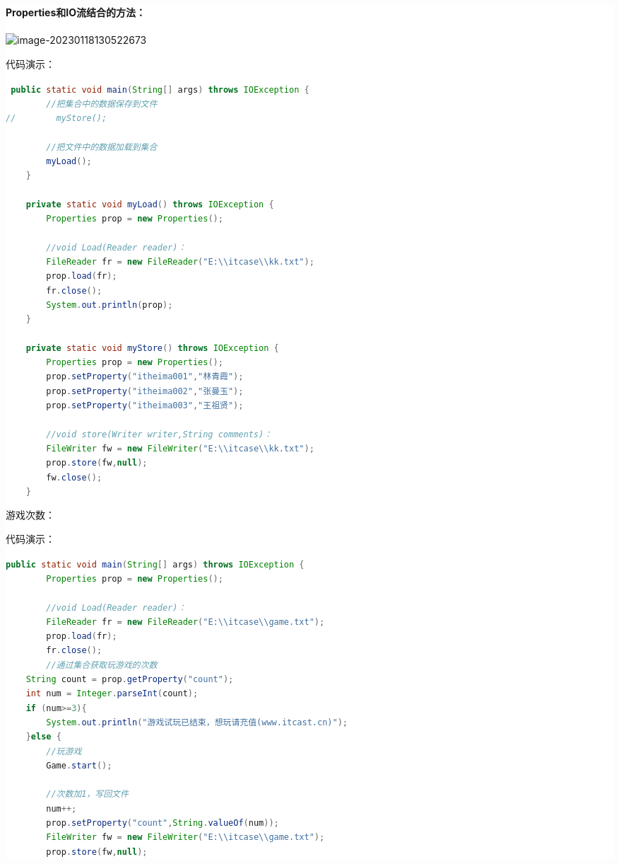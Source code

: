 

#### Properties和IO流结合的方法：

![image-20230118130522673](C:\Users\Administrator\AppData\Roaming\Typora\typora-user-images\image-20230118130522673.png)

代码演示：

```java
 public static void main(String[] args) throws IOException {
        //把集合中的数据保存到文件
//        myStore();

        //把文件中的数据加载到集合
        myLoad();
    }

    private static void myLoad() throws IOException {
        Properties prop = new Properties();

        //void Load(Reader reader)：
        FileReader fr = new FileReader("E:\\itcase\\kk.txt");
        prop.load(fr);
        fr.close();
        System.out.println(prop);
    }

    private static void myStore() throws IOException {
        Properties prop = new Properties();
        prop.setProperty("itheima001","林青霞");
        prop.setProperty("itheima002","张曼玉");
        prop.setProperty("itheima003","王祖贤");

        //void store(Writer writer,String comments)：
        FileWriter fw = new FileWriter("E:\\itcase\\kk.txt");
        prop.store(fw,null);
        fw.close();
    }
```



游戏次数：

代码演示：

```java
public static void main(String[] args) throws IOException {
        Properties prop = new Properties();

        //void Load(Reader reader)：
        FileReader fr = new FileReader("E:\\itcase\\game.txt");
        prop.load(fr);
        fr.close();
        //通过集合获取玩游戏的次数
    String count = prop.getProperty("count");
    int num = Integer.parseInt(count);
    if (num>=3){
        System.out.println("游戏试玩已结束，想玩请充值(www.itcast.cn)");
    }else {
        //玩游戏
        Game.start();

        //次数加1，写回文件
        num++;
        prop.setProperty("count",String.valueOf(num));
        FileWriter fw = new FileWriter("E:\\itcase\\game.txt");
        prop.store(fw,null);
```